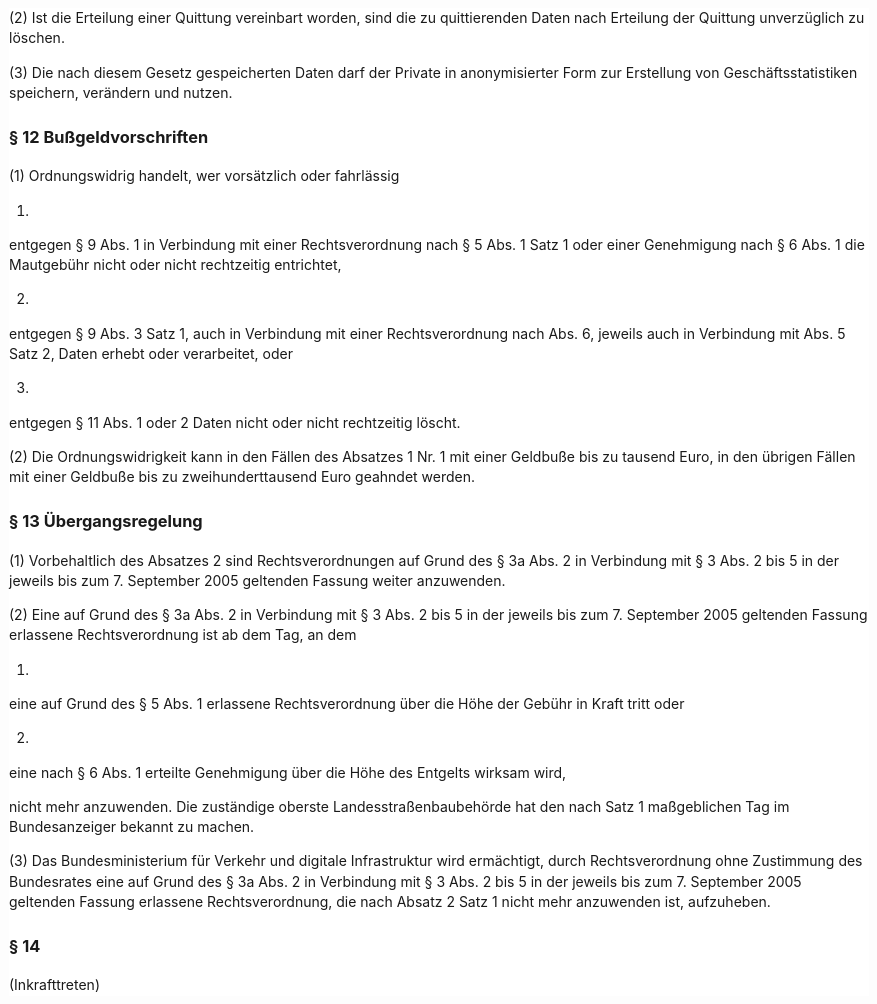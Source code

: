 (2) Ist die Erteilung einer Quittung vereinbart worden, sind die zu quittierenden Daten nach Erteilung der Quittung unverzüglich zu löschen.

(3) Die nach diesem Gesetz gespeicherten Daten darf der Private in anonymisierter Form zur Erstellung von Geschäftsstatistiken speichern, verändern und nutzen.

### § 12 Bußgeldvorschriften

(1) Ordnungswidrig handelt, wer vorsätzlich oder fahrlässig

1.  
entgegen § 9 Abs. 1 in Verbindung mit einer Rechtsverordnung nach § 5 Abs. 1 Satz 1 oder einer Genehmigung nach § 6 Abs. 1 die Mautgebühr nicht oder nicht rechtzeitig entrichtet,

2.  
entgegen § 9 Abs. 3 Satz 1, auch in Verbindung mit einer Rechtsverordnung nach Abs. 6, jeweils auch in Verbindung mit Abs. 5 Satz 2, Daten erhebt oder verarbeitet, oder

3.  
entgegen § 11 Abs. 1 oder 2 Daten nicht oder nicht rechtzeitig löscht.

(2) Die Ordnungswidrigkeit kann in den Fällen des Absatzes 1 Nr. 1 mit einer Geldbuße bis zu tausend Euro, in den übrigen Fällen mit einer Geldbuße bis zu zweihunderttausend Euro geahndet werden.

### § 13 Übergangsregelung

(1) Vorbehaltlich des Absatzes 2 sind Rechtsverordnungen auf Grund des § 3a Abs. 2 in Verbindung mit § 3 Abs. 2 bis 5 in der jeweils bis zum 7. September 2005 geltenden Fassung weiter anzuwenden.

(2) Eine auf Grund des § 3a Abs. 2 in Verbindung mit § 3 Abs. 2 bis 5 in der jeweils bis zum 7. September 2005 geltenden Fassung erlassene Rechtsverordnung ist ab dem Tag, an dem

1.  
eine auf Grund des § 5 Abs. 1 erlassene Rechtsverordnung über die Höhe der Gebühr in Kraft tritt oder

2.  
eine nach § 6 Abs. 1 erteilte Genehmigung über die Höhe des Entgelts wirksam wird,

nicht mehr anzuwenden. Die zuständige oberste Landesstraßenbaubehörde hat den nach Satz 1 maßgeblichen Tag im Bundesanzeiger bekannt zu machen.

(3) Das Bundesministerium für Verkehr und digitale Infrastruktur wird ermächtigt, durch Rechtsverordnung ohne Zustimmung des Bundesrates eine auf Grund des § 3a Abs. 2 in Verbindung mit § 3 Abs. 2 bis 5 in der jeweils bis zum 7. September 2005 geltenden Fassung erlassene Rechtsverordnung, die nach Absatz 2 Satz 1 nicht mehr anzuwenden ist, aufzuheben.

### § 14

(Inkrafttreten)

